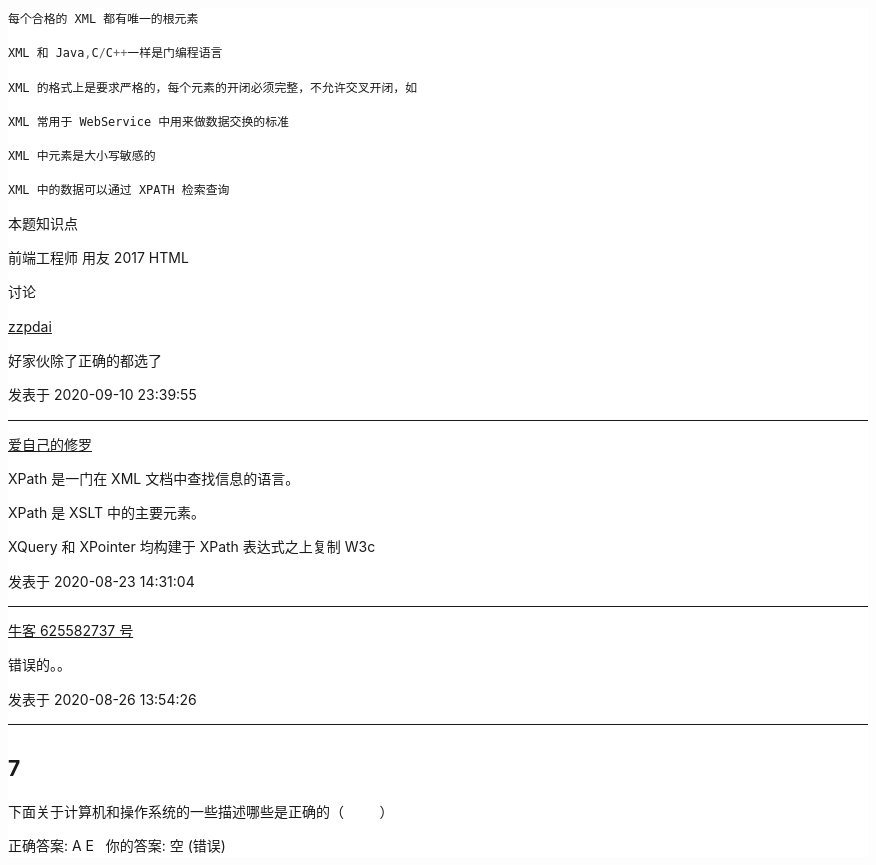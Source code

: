 ```cpp
每个合格的 XML 都有唯一的根元素
```

```cpp
XML 和 Java,C/C++一样是门编程语言
```

```cpp
XML 的格式上是要求严格的，每个元素的开闭必须完整，不允许交叉开闭，如
```

```cpp
XML 常用于 WebService 中用来做数据交换的标准
```

```cpp
XML 中元素是大小写敏感的
```

```cpp
XML 中的数据可以通过 XPATH 检索查询
```

本题知识点

前端工程师 用友 2017 HTML

讨论

[zzpdai](https://www.nowcoder.com/profile/444875706)

好家伙除了正确的都选了

发表于 2020-09-10 23:39:55

* * *

[爱自己的修罗](https://www.nowcoder.com/profile/452079222)

XPath 是一门在 XML 文档中查找信息的语言。

XPath 是 XSLT 中的主要元素。

XQuery 和 XPointer 均构建于 XPath 表达式之上复制 W3c

发表于 2020-08-23 14:31:04

* * *

[牛客 625582737 号](https://www.nowcoder.com/profile/625582737)

错误的。。

发表于 2020-08-26 13:54:26

* * *

## 7

下面关于计算机和操作系统的一些描述哪些是正确的（         ）

正确答案: A E   你的答案: 空 (错误)
